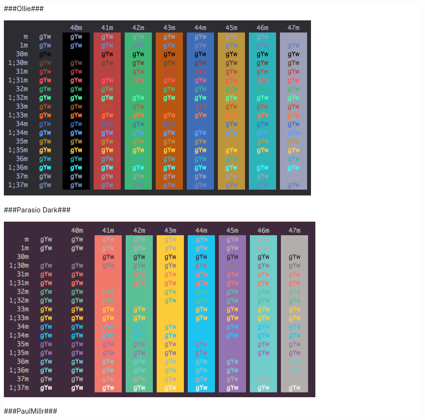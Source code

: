 ###Ollie###

![Screenshot](screenshots/ollie.png)

###Parasio Dark###

![Screenshot](screenshots/paraiso_dark.png)

###PaulMillr###
